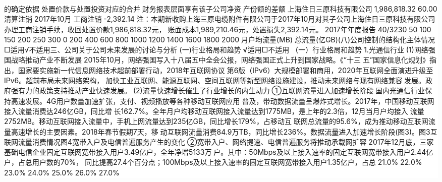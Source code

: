 的确定依据
处置价款与处置投资对应的合并
财务报表层面享有该子公司净资
产份额的差额
上海住日三原科技有限公司
1,986,818.32
60.00
清算注销
2017年10月
工商注销
-2,392.14
注：本期新收购上海三原电缆附件有限公司于2017年10月对其子公司上海住日三原科技有限公司办理工商注销手续，收回处置价款1,986,818.32元，
账面成本1,989,210.46元，处置损失2,392.14元。
2017年年度报告
40/3230
50
100
150
200
250
300
0
200
400
600
800
1000
1200
1400
1600
1800
2000
月户均流量(MB)
总流量(亿GB)(八)公司控制的结构化主体情况
□适用√不适用三、公司关于公司未来发展的讨论与分析
(一)行业格局和趋势
√适用□不适用
（一）行业格局和趋势
1.光通信行业
(1)网络强国战略推动产业不断发展
2015年10月，网络强国写入十八届五中全会公报，网络强国正式上升到国家战略。《“十三
五”国家信息化规划》指出，国家要实施新一代信息网络技术超前部署行动，2018年互联网协议
第6版（IPv6）大规模部署和商用，2020年互联网全面演进升级至IPv6。超前布局未来网络架构，
加快工业互联网、能源互联网、空间互联网等新型网络设施建设，推动未来网络与现有网络兼容
发展。政府强有力的政策支持推动产业快速发展。
(2)流量快速增长催生了行业增长的内生动力
①互联网流量进入加速增长阶段
国内光通信行业保持高速发展。4G用户数量加速扩张，支付、视频播放等各种移动互联网应用
普及，带动数据流量呈爆炸式增长。2017年，中国移动互联网接入流量消费达246亿GB，同比增
长162.7%。全年月户均移动互联网接入流量达到1775MB，是上年的2.3倍，12月当月户均接入
流量2752MB。移动互联网接入流量中，手机上网流量达到235亿GB，同比增长179%，占移动互
联网总流量的95.6%，成为推动移动互联网流量高速增长的主要因素。2018年春节假期7天，移
动互联网流量消费84.9万TB，同比增长236%。数据流量进入加速增长阶段(图3)。图3互联网流量消费情况图4宽带入户及电信普遍服务产生的变化
②宽带入户、网络提速、电信普遍服务将推动承载网扩容
2017年12月底，三家基础电信企业固定互联网宽带接入用户3.49亿户，全年净增5133万
户。其中：50Mbps及以上接入速率的固定互联网宽带接入用户2.44亿户，占总用户数的70%，
同比提高27.4个百分点；100Mbps及以上接入速率的固定互联网宽带接入用户1.35亿户，占总
21.0%
22.0%
23.0%
24.0%
25.0%
26.0%
27.0%